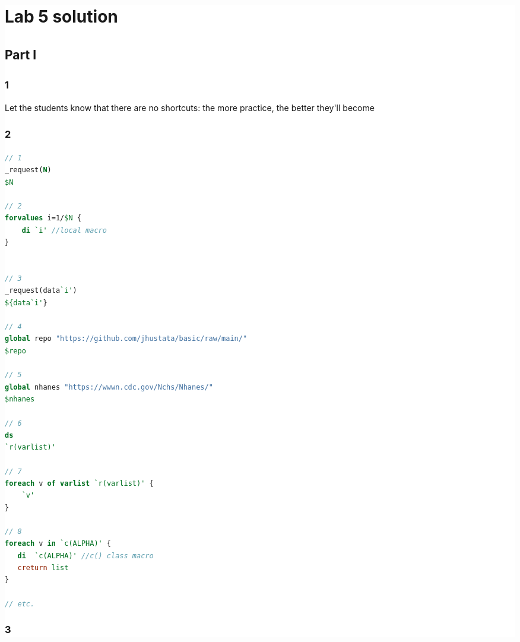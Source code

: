 ﻿# Lab 5 solution

## Part I 

### 1

Let the students know that there are no shortcuts: the more practice, the better they'll become

### 2

```stata
// 1
_request(N)
$N

// 2
forvalues i=1/$N {
    di `i' //local macro
}


// 3
_request(data`i')
${data`i'}

// 4
global repo "https://github.com/jhustata/basic/raw/main/"
$repo

// 5
global nhanes "https://wwwn.cdc.gov/Nchs/Nhanes/"
$nhanes

// 6
ds
`r(varlist)'

// 7
foreach v of varlist `r(varlist)' {
    `v'
}

// 8
foreach v in `c(ALPHA)' {
   di  `c(ALPHA)' //c() class macro
   creturn list
}

// etc.
```

### 3
